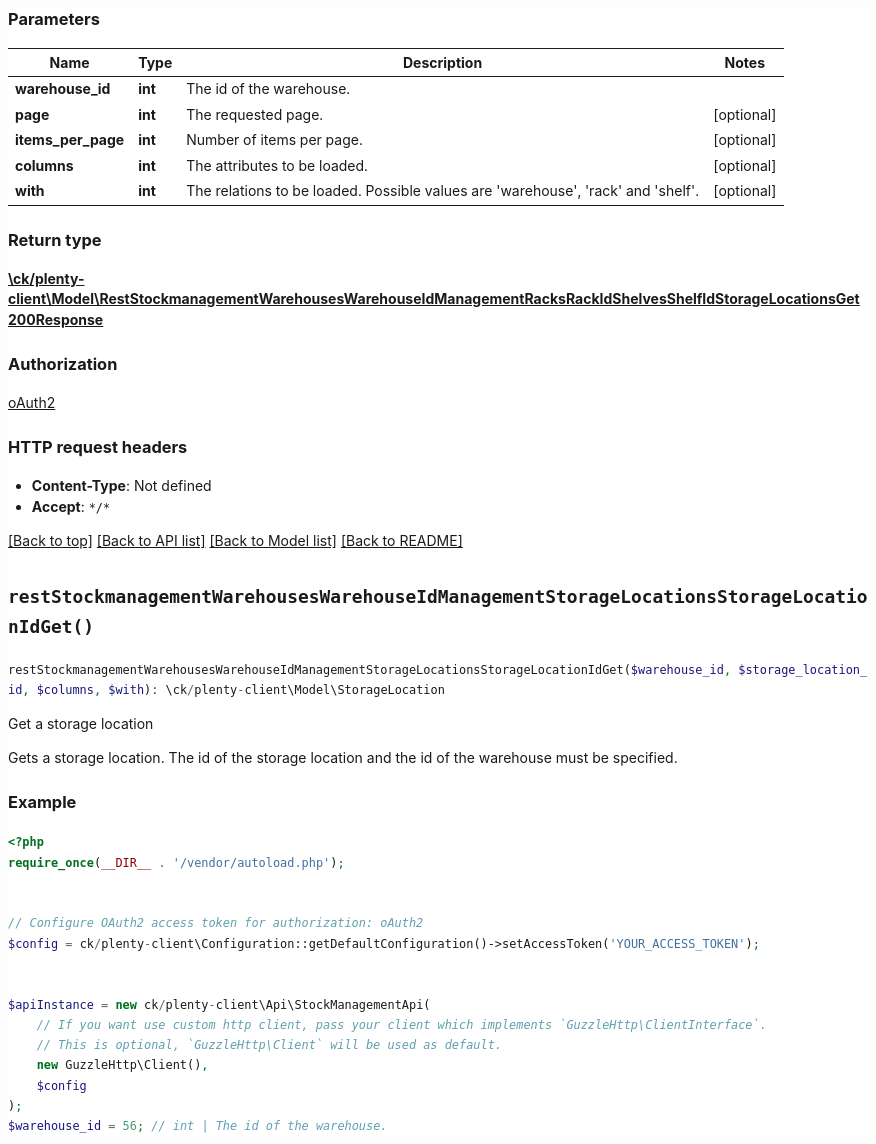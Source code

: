 ### Parameters

| Name | Type | Description  | Notes |
| ------------- | ------------- | ------------- | ------------- |
| **warehouse_id** | **int**| The id of the warehouse. | |
| **page** | **int**| The requested page. | [optional] |
| **items_per_page** | **int**| Number of items per page. | [optional] |
| **columns** | **int**| The attributes to be loaded. | [optional] |
| **with** | **int**| The relations to be loaded. Possible values are &#39;warehouse&#39;, &#39;rack&#39; and &#39;shelf&#39;. | [optional] |

### Return type

[**\ck/plenty-client\Model\RestStockmanagementWarehousesWarehouseIdManagementRacksRackIdShelvesShelfIdStorageLocationsGet200Response**](../Model/RestStockmanagementWarehousesWarehouseIdManagementRacksRackIdShelvesShelfIdStorageLocationsGet200Response.md)

### Authorization

[oAuth2](../../README.md#oAuth2)

### HTTP request headers

- **Content-Type**: Not defined
- **Accept**: `*/*`

[[Back to top]](#) [[Back to API list]](../../README.md#endpoints)
[[Back to Model list]](../../README.md#models)
[[Back to README]](../../README.md)

## `restStockmanagementWarehousesWarehouseIdManagementStorageLocationsStorageLocationIdGet()`

```php
restStockmanagementWarehousesWarehouseIdManagementStorageLocationsStorageLocationIdGet($warehouse_id, $storage_location_id, $columns, $with): \ck/plenty-client\Model\StorageLocation
```

Get a storage location

Gets a storage location. The id of the storage location and the id of the warehouse must be specified.

### Example

```php
<?php
require_once(__DIR__ . '/vendor/autoload.php');


// Configure OAuth2 access token for authorization: oAuth2
$config = ck/plenty-client\Configuration::getDefaultConfiguration()->setAccessToken('YOUR_ACCESS_TOKEN');


$apiInstance = new ck/plenty-client\Api\StockManagementApi(
    // If you want use custom http client, pass your client which implements `GuzzleHttp\ClientInterface`.
    // This is optional, `GuzzleHttp\Client` will be used as default.
    new GuzzleHttp\Client(),
    $config
);
$warehouse_id = 56; // int | The id of the warehouse.
```
